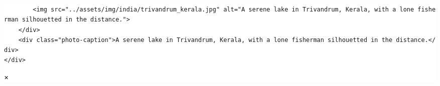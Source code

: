             <img src="../assets/img/india/trivandrum_kerala.jpg" alt="A serene lake in Trivandrum, Kerala, with a lone fisherman silhouetted in the distance.">
        </div>
        <div class="photo-caption">A serene lake in Trivandrum, Kerala, with a lone fisherman silhouetted in the distance.</div>
    </div>
</div>


<div id="imageModal" class="modal">
    <span class="modal-close" id="modalClose">&times;</span>
    <img class="modal-content" id="modalImage">
</div>


<script>
// Get DOM elements
const modal = document.getElementById('imageModal');
const modalImage = document.getElementById('modalImage');
const closeButton = document.getElementById('modalClose');
const photoItems = document.querySelectorAll('.photo-item');

// Function to open modal
function openModal(imgElement) {
    modal.style.display = 'flex';
    modalImage.src = imgElement.src;
}

// Function to close modal
function closeModal() {
    modal.style.display = 'none';
}
